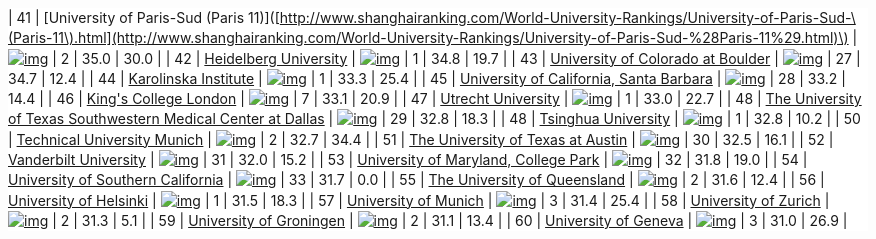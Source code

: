 | 41 | \[University of Paris-Sud \(Paris 11\)\]\([http://www.shanghairanking.com/World-University-Rankings/University-of-Paris-Sud-\(Paris-11\).html](http://www.shanghairanking.com/World-University-Rankings/University-of-Paris-Sud-%28Paris-11%29.html)\) | [![img](http://www.shanghairanking.com/image/flag/France.png)](http://www.shanghairanking.com/World-University-Rankings-2017/France.html) | 2 | 35.0 | 30.0 |
| 42 | [Heidelberg University](http://www.shanghairanking.com/World-University-Rankings/Heidelberg-University.html) | [![img](http://www.shanghairanking.com/image/flag/Germany.png)](http://www.shanghairanking.com/World-University-Rankings-2017/Germany.html) | 1 | 34.8 | 19.7 |
| 43 | [University of Colorado at Boulder](http://www.shanghairanking.com/World-University-Rankings/University-of-Colorado-at-Boulder.html) | [![img](http://www.shanghairanking.com/image/flag/USA.png)](http://www.shanghairanking.com/World-University-Rankings-2017/USA.html) | 27 | 34.7 | 12.4 |
| 44 | [Karolinska Institute](http://www.shanghairanking.com/World-University-Rankings/Karolinska-Institute.html) | [![img](http://www.shanghairanking.com/image/flag/Sweden.png)](http://www.shanghairanking.com/World-University-Rankings-2017/Sweden.html) | 1 | 33.3 | 25.4 |
| 45 | [University of California, Santa Barbara](http://www.shanghairanking.com/World-University-Rankings/University-of-California-Santa-Barbara.html) | [![img](http://www.shanghairanking.com/image/flag/USA.png)](http://www.shanghairanking.com/World-University-Rankings-2017/USA.html) | 28 | 33.2 | 14.4 |
| 46 | [King's College London](http://www.shanghairanking.com/World-University-Rankings/Kings-College-London.html) | [![img](http://www.shanghairanking.com/image/flag/UK.png)](http://www.shanghairanking.com/World-University-Rankings-2017/UK.html) | 7 | 33.1 | 20.9 |
| 47 | [Utrecht University](http://www.shanghairanking.com/World-University-Rankings/Utrecht-University.html) | [![img](http://www.shanghairanking.com/image/flag/Netherlands.png)](http://www.shanghairanking.com/World-University-Rankings-2017/Netherlands.html) | 1 | 33.0 | 22.7 |
| 48 | [The University of Texas Southwestern Medical Center at Dallas](http://www.shanghairanking.com/World-University-Rankings/The-University-of-Texas-Southwestern-Medical-Center-at-Dallas.html) | [![img](http://www.shanghairanking.com/image/flag/USA.png)](http://www.shanghairanking.com/World-University-Rankings-2017/USA.html) | 29 | 32.8 | 18.3 |
| 48 | [Tsinghua University](http://www.shanghairanking.com/World-University-Rankings/Tsinghua-University.html) | [![img](http://www.shanghairanking.com/image/flag/China.png)](http://www.shanghairanking.com/World-University-Rankings-2017/China.html) | 1 | 32.8 | 10.2 |
| 50 | [Technical University Munich](http://www.shanghairanking.com/World-University-Rankings/Technical-University-Munich.html) | [![img](http://www.shanghairanking.com/image/flag/Germany.png)](http://www.shanghairanking.com/World-University-Rankings-2017/Germany.html) | 2 | 32.7 | 34.4 |
| 51 | [The University of Texas at Austin](http://www.shanghairanking.com/World-University-Rankings/The-University-of-Texas-at-Austin.html) | [![img](http://www.shanghairanking.com/image/flag/USA.png)](http://www.shanghairanking.com/World-University-Rankings-2017/USA.html) | 30 | 32.5 | 16.1 |
| 52 | [Vanderbilt University](http://www.shanghairanking.com/World-University-Rankings/Vanderbilt-University.html) | [![img](http://www.shanghairanking.com/image/flag/USA.png)](http://www.shanghairanking.com/World-University-Rankings-2017/USA.html) | 31 | 32.0 | 15.2 |
| 53 | [University of Maryland, College Park](http://www.shanghairanking.com/World-University-Rankings/University-of-Maryland-College-Park.html) | [![img](http://www.shanghairanking.com/image/flag/USA.png)](http://www.shanghairanking.com/World-University-Rankings-2017/USA.html) | 32 | 31.8 | 19.0 |
| 54 | [University of Southern California](http://www.shanghairanking.com/World-University-Rankings/University-of-Southern-California.html) | [![img](http://www.shanghairanking.com/image/flag/USA.png)](http://www.shanghairanking.com/World-University-Rankings-2017/USA.html) | 33 | 31.7 | 0.0 |
| 55 | [The University of Queensland](http://www.shanghairanking.com/World-University-Rankings/The-University-of-Queensland.html) | [![img](http://www.shanghairanking.com/image/flag/Australia.png)](http://www.shanghairanking.com/World-University-Rankings-2017/Australia.html) | 2 | 31.6 | 12.4 |
| 56 | [University of Helsinki](http://www.shanghairanking.com/World-University-Rankings/University-of-Helsinki.html) | [![img](http://www.shanghairanking.com/image/flag/Finland.png)](http://www.shanghairanking.com/World-University-Rankings-2017/Finland.html) | 1 | 31.5 | 18.3 |
| 57 | [University of Munich](http://www.shanghairanking.com/World-University-Rankings/University-of-Munich.html) | [![img](http://www.shanghairanking.com/image/flag/Germany.png)](http://www.shanghairanking.com/World-University-Rankings-2017/Germany.html) | 3 | 31.4 | 25.4 |
| 58 | [University of Zurich](http://www.shanghairanking.com/World-University-Rankings/University-of-Zurich.html) | [![img](http://www.shanghairanking.com/image/flag/Switzerland.png)](http://www.shanghairanking.com/World-University-Rankings-2017/Switzerland.html) | 2 | 31.3 | 5.1 |
| 59 | [University of Groningen](http://www.shanghairanking.com/World-University-Rankings/University-of-Groningen.html) | [![img](http://www.shanghairanking.com/image/flag/Netherlands.png)](http://www.shanghairanking.com/World-University-Rankings-2017/Netherlands.html) | 2 | 31.1 | 13.4 |
| 60 | [University of Geneva](http://www.shanghairanking.com/World-University-Rankings/University-of-Geneva.html) | [![img](http://www.shanghairanking.com/image/flag/Switzerland.png)](http://www.shanghairanking.com/World-University-Rankings-2017/Switzerland.html) | 3 | 31.0 | 26.9 |